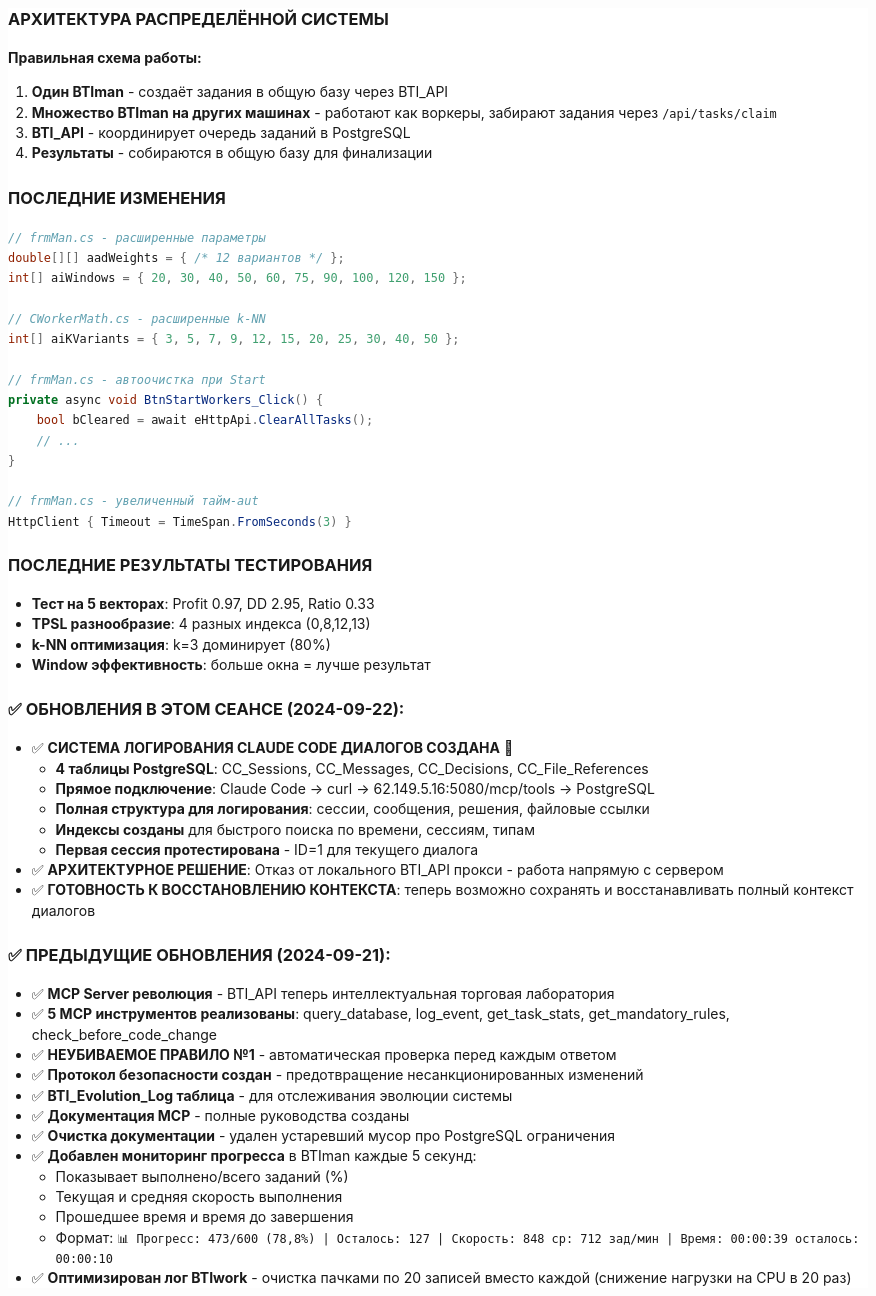 ### АРХИТЕКТУРА РАСПРЕДЕЛЁННОЙ СИСТЕМЫ
**Правильная схема работы:**
1. **Один BTIman** - создаёт задания в общую базу через BTI_API
2. **Множество BTIman на других машинах** - работают как воркеры, забирают задания через `/api/tasks/claim`
3. **BTI_API** - координирует очередь заданий в PostgreSQL
4. **Результаты** - собираются в общую базу для финализации

### ПОСЛЕДНИЕ ИЗМЕНЕНИЯ
```csharp
// frmMan.cs - расширенные параметры
double[][] aadWeights = { /* 12 вариантов */ };
int[] aiWindows = { 20, 30, 40, 50, 60, 75, 90, 100, 120, 150 };

// CWorkerMath.cs - расширенные k-NN
int[] aiKVariants = { 3, 5, 7, 9, 12, 15, 20, 25, 30, 40, 50 };

// frmMan.cs - автоочистка при Start
private async void BtnStartWorkers_Click() {
    bool bCleared = await eHttpApi.ClearAllTasks();
    // ...
}

// frmMan.cs - увеличенный тайм-aut
HttpClient { Timeout = TimeSpan.FromSeconds(3) }
```

### ПОСЛЕДНИЕ РЕЗУЛЬТАТЫ ТЕСТИРОВАНИЯ
- **Тест на 5 векторах**: Profit 0.97, DD 2.95, Ratio 0.33
- **TPSL разнообразие**: 4 разных индекса (0,8,12,13)
- **k-NN оптимизация**: k=3 доминирует (80%)
- **Window эффективность**: больше окна = лучше результат

### ✅ ОБНОВЛЕНИЯ В ЭТОМ СЕАНСЕ (2024-09-22):
- ✅ **СИСТЕМА ЛОГИРОВАНИЯ CLAUDE CODE ДИАЛОГОВ СОЗДАНА** 🚀
  - **4 таблицы PostgreSQL**: CC_Sessions, CC_Messages, CC_Decisions, CC_File_References
  - **Прямое подключение**: Claude Code → curl → 62.149.5.16:5080/mcp/tools → PostgreSQL
  - **Полная структура для логирования**: сессии, сообщения, решения, файловые ссылки
  - **Индексы созданы** для быстрого поиска по времени, сессиям, типам
  - **Первая сессия протестирована** - ID=1 для текущего диалога
- ✅ **АРХИТЕКТУРНОЕ РЕШЕНИЕ**: Отказ от локального BTI_API прокси - работа напрямую с сервером
- ✅ **ГОТОВНОСТЬ К ВОССТАНОВЛЕНИЮ КОНТЕКСТА**: теперь возможно сохранять и восстанавливать полный контекст диалогов

### ✅ ПРЕДЫДУЩИЕ ОБНОВЛЕНИЯ (2024-09-21):
- ✅ **MCP Server революция** - BTI_API теперь интеллектуальная торговая лаборатория
- ✅ **5 MCP инструментов реализованы**: query_database, log_event, get_task_stats, get_mandatory_rules, check_before_code_change
- ✅ **НЕУБИВАЕМОЕ ПРАВИЛО №1** - автоматическая проверка перед каждым ответом
- ✅ **Протокол безопасности создан** - предотвращение несанкционированных изменений
- ✅ **BTI_Evolution_Log таблица** - для отслеживания эволюции системы
- ✅ **Документация MCP** - полные руководства созданы
- ✅ **Очистка документации** - удален устаревший мусор про PostgreSQL ограничения
- ✅ **Добавлен мониторинг прогресса** в BTIman каждые 5 секунд:
  - Показывает выполнено/всего заданий (%)
  - Текущая и средняя скорость выполнения
  - Прошедшее время и время до завершения
  - Формат: `📊 Прогресс: 473/600 (78,8%) | Осталось: 127 | Скорость: 848 ср: 712 зад/мин | Время: 00:00:39 осталось: 00:00:10`
- ✅ **Оптимизирован лог BTIwork** - очистка пачками по 20 записей вместо каждой (снижение нагрузки на CPU в 20 раз)